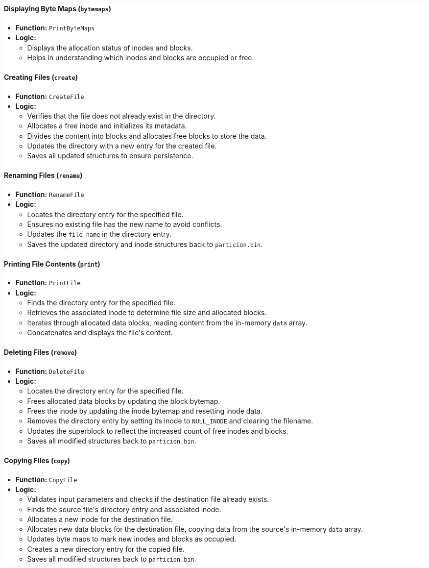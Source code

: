 #### Displaying Byte Maps (`bytemaps`)

- **Function:** `PrintByteMaps`
- **Logic:**
  - Displays the allocation status of inodes and blocks.
  - Helps in understanding which inodes and blocks are occupied or free.

#### Creating Files (`create`)

- **Function:** `CreateFile`
- **Logic:**
  - Verifies that the file does not already exist in the directory.
  - Allocates a free inode and initializes its metadata.
  - Divides the content into blocks and allocates free blocks to store the data.
  - Updates the directory with a new entry for the created file.
  - Saves all updated structures to ensure persistence.

#### Renaming Files (`rename`)

- **Function:** `RenameFile`
- **Logic:**
  - Locates the directory entry for the specified file.
  - Ensures no existing file has the new name to avoid conflicts.
  - Updates the `file_name` in the directory entry.
  - Saves the updated directory and inode structures back to `particion.bin`.

#### Printing File Contents (`print`)

- **Function:** `PrintFile`
- **Logic:**
  - Finds the directory entry for the specified file.
  - Retrieves the associated inode to determine file size and allocated blocks.
  - Iterates through allocated data blocks, reading content from the in-memory `data` array.
  - Concatenates and displays the file's content.

#### Deleting Files (`remove`)

- **Function:** `DeleteFile`
- **Logic:**
  - Locates the directory entry for the specified file.
  - Frees allocated data blocks by updating the block bytemap.
  - Frees the inode by updating the inode bytemap and resetting inode data.
  - Removes the directory entry by setting its inode to `NULL_INODE` and clearing the filename.
  - Updates the superblock to reflect the increased count of free inodes and blocks.
  - Saves all modified structures back to `particion.bin`.

#### Copying Files (`copy`)

- **Function:** `CopyFile`
- **Logic:**
  - Validates input parameters and checks if the destination file already exists.
  - Finds the source file's directory entry and associated inode.
  - Allocates a new inode for the destination file.
  - Allocates new data blocks for the destination file, copying data from the source's in-memory `data` array.
  - Updates byte maps to mark new inodes and blocks as occupied.
  - Creates a new directory entry for the copied file.
  - Saves all modified structures back to `particion.bin`.
